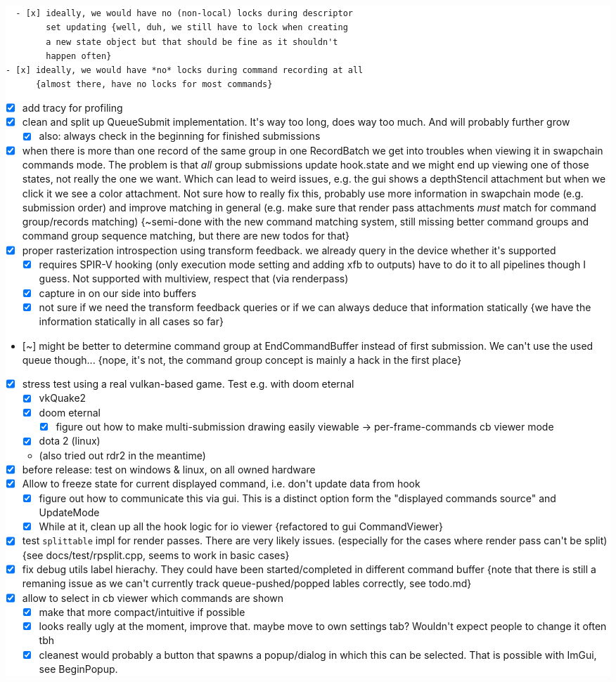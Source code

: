	  - [x] ideally, we would have no (non-local) locks during descriptor
			set updating {well, duh, we still have to lock when creating
			a new state object but that should be fine as it shouldn't
			happen often}
	- [x] ideally, we would have *no* locks during command recording at all
	      {almost there, have no locks for most commands}
- [x] add tracy for profiling
- [x] clean and split up QueueSubmit implementation. It's way too long,
      does way too much. And will probably further grow
	- [x] also: always check in the beginning for finished submissions
- [x] when there is more than one record of the same group in one RecordBatch we get
      into troubles when viewing it in swapchain commands mode.
	  The problem is that *all* group submissions update hook.state and we might end
	  up viewing one of those states, not really the one we want.
	  Which can lead to weird issues, e.g. the gui shows a depthStencil attachment
	  but when we click it we see a color attachment. Not sure how to really fix this,
	  probably use more information in swapchain mode (e.g. submission order) and
	  improve matching in general (e.g. make sure that render pass attachments *must* match
	  for command group/records matching)
	  {~semi-done with the new command matching system, still missing
	   better command groups and command group sequence matching, but
	   there are new todos for that}
- [x] proper rasterization introspection using transform feedback.
      we already query in the device whether it's supported
	- [x] requires SPIR-V hooking (only execution mode setting and adding xfb to outputs)
	      have to do it to all pipelines though I guess.
		  Not supported with multiview, respect that (via renderpass)
	- [x] capture in on our side into buffers
	- [x] not sure if we need the transform feedback queries or if we
	      can always deduce that information statically
		  {we have the information statically in all cases so far}
- [~] might be better to determine command group at EndCommandBuffer
      instead of first submission. We can't use the used queue though...
	  {nope, it's not, the command group concept is mainly a hack in the
	   first place}
- [x] stress test using a real vulkan-based game. Test e.g. with doom eternal
	- [x] vkQuake2
	- [x] doom eternal
		- [x] figure out how to make multi-submission drawing easily viewable
		      -> per-frame-commands cb viewer mode
	- [x] dota 2 (linux)
	- (also tried out rdr2 in the meantime)
- [x] before release: test on windows & linux, on all owned hardware
- [x] Allow to freeze state for current displayed command, i.e. don't
      update data from hook
	- [x] figure out how to communicate this via gui.
	      This is a distinct option form the "displayed commands source" and UpdateMode
	- [x] While at it, clean up all the hook logic for io viewer
		  {refactored to gui CommandViewer}
- [x] test `splittable` impl for render passes. There are very likely issues.
      (especially for the cases where render pass can't be split)
	  {see docs/test/rpsplit.cpp, seems to work in basic cases}
- [x] fix debug utils label hierachy. They could have been started/completed
      in different command buffer
	  {note that there is still a remaning issue as we can't currently
	   track queue-pushed/popped lables correctly, see todo.md}
- [x] allow to select in cb viewer which commands are shown
	- [x] make that more compact/intuitive if possible
	- [x] looks really ugly at the moment, improve that.
	      maybe move to own settings tab? Wouldn't expect people to change
		  it often tbh
	- [x] cleanest would probably a button that spawns a popup/dialog
	      in which this can be selected. That is possible with ImGui,
		  see BeginPopup.